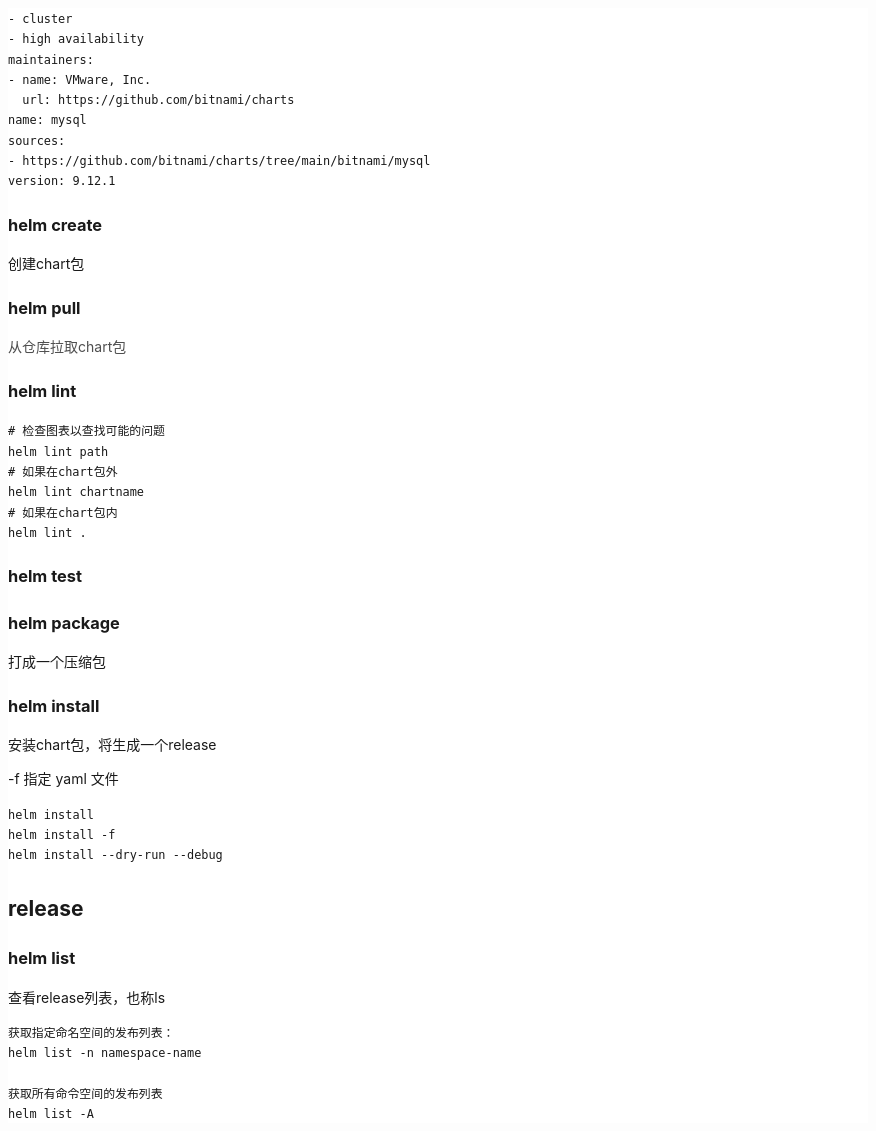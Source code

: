 ```plain
- cluster
- high availability
maintainers:
- name: VMware, Inc.
  url: https://github.com/bitnami/charts
name: mysql
sources:
- https://github.com/bitnami/charts/tree/main/bitnami/mysql
version: 9.12.1
```

### helm create
创建chart包



### helm pull
<font style="color:rgb(79, 79, 79);">从仓库拉取chart包</font>

<font style="color:rgb(79, 79, 79);"></font>

### helm lint
```azure
# 检查图表以查找可能的问题
helm lint path
# 如果在chart包外
helm lint chartname  
# 如果在chart包内
helm lint .

```
### helm test
### helm package
打成一个压缩包

### helm install
安装chart包，将生成一个release

-f 指定 yaml 文件

```plain
helm install
helm install -f 
helm install --dry-run --debug

```

## release
### helm list
查看release列表，也称ls
```azure
获取指定命名空间的发布列表：  
helm list -n namespace-name

获取所有命令空间的发布列表  
helm list -A
```
